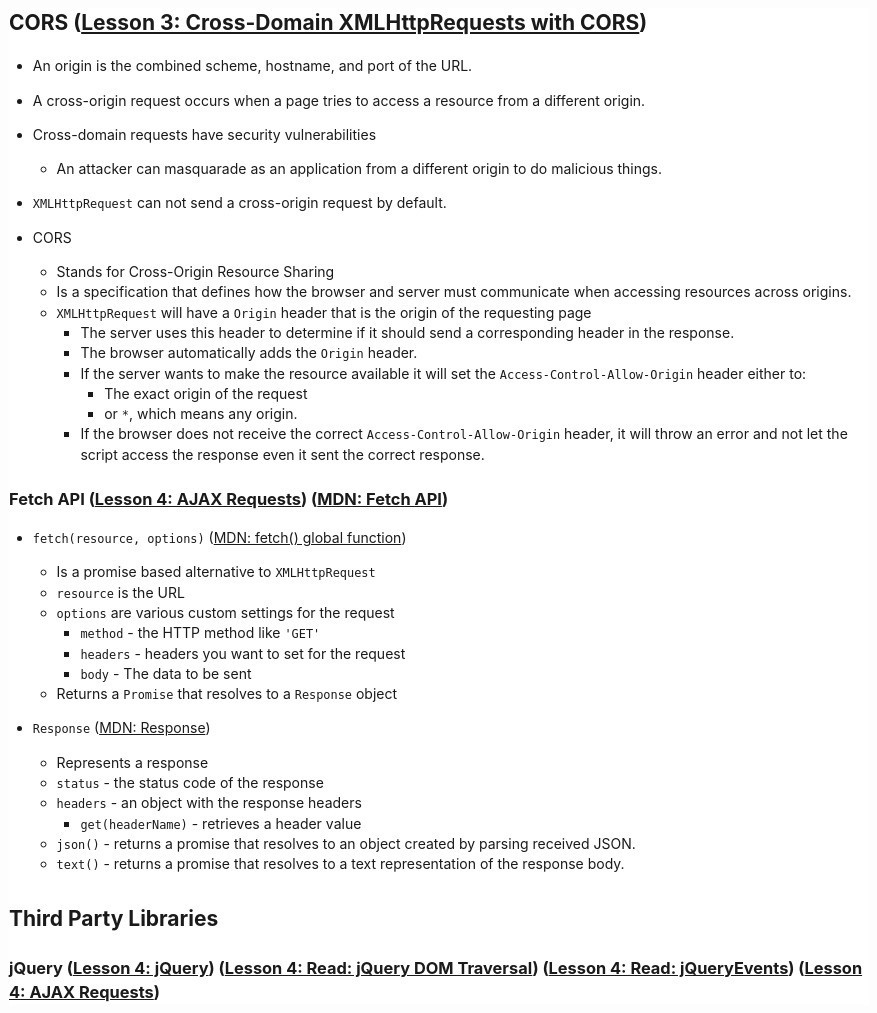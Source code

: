 ## CORS ([Lesson 3: Cross-Domain XMLHttpRequests with CORS](https://launchschool.com/lessons/3728e24b/assignments/b86f1e8e))

  - An origin is the combined scheme, hostname, and port of the URL.

  - A cross-origin request occurs when a page tries to access a resource from a different origin.

  - Cross-domain requests have security vulnerabilities
      - An attacker can masquarade as an application from a different origin to do malicious things.

  - `XMLHttpRequest` can not send a cross-origin request by default.

  - CORS
      - Stands for Cross-Origin Resource Sharing
      - Is a specification that defines how the browser and server must communicate when accessing resources across origins.
      - `XMLHttpRequest` will have a `Origin` header that is the origin of the requesting page
          - The server uses this header to determine if it should send a corresponding header in the response.
          - The browser automatically adds the `Origin` header.
          - If the server wants to make the resource available it will set the `Access-Control-Allow-Origin` header either to:
              - The exact origin of the request
              - or `*`, which means any origin.
          - If the browser does not receive the correct `Access-Control-Allow-Origin` header, it will throw an error and not let the script access the response even it sent the correct response.

### Fetch API ([Lesson 4: AJAX Requests](https://launchschool.com/lessons/e1800f40/assignments/d70d5f28)) ([MDN: Fetch API](https://developer.mozilla.org/en-US/docs/Web/API/Fetch_API))

  - `fetch(resource, options)` ([MDN: fetch() global function](https://developer.mozilla.org/en-US/docs/Web/API/fetch))
      - Is a promise based alternative to `XMLHttpRequest`
      - `resource` is the URL
      - `options` are various custom settings for the request
          - `method` - the HTTP method like `'GET'`
          - `headers` - headers you want to set for the request
          - `body` - The data to be sent
      - Returns a `Promise` that resolves to a `Response` object

  - `Response` ([MDN: Response](https://developer.mozilla.org/en-US/docs/Web/API/Response))
      - Represents a response
      - `status` - the status code of the response
      - `headers` - an object with the response headers
          - `get(headerName)` - retrieves a header value
      - `json()` - returns a promise that resolves to an object created by parsing received JSON.
      - `text()` - returns a promise that resolves to a text representation of the response body.

## Third Party Libraries
### jQuery ([Lesson 4: jQuery](https://launchschool.com/lessons/e1800f40/assignments/3fbf6d66)) ([Lesson 4: Read: jQuery DOM Traversal](https://launchschool.com/lessons/e1800f40/assignments/ac2edb24)) ([Lesson 4: Read: jQueryEvents](https://launchschool.com/lessons/e1800f40/assignments/3fc62ebf)) ([Lesson 4: AJAX Requests](https://launchschool.com/lessons/e1800f40/assignments/d70d5f28))
